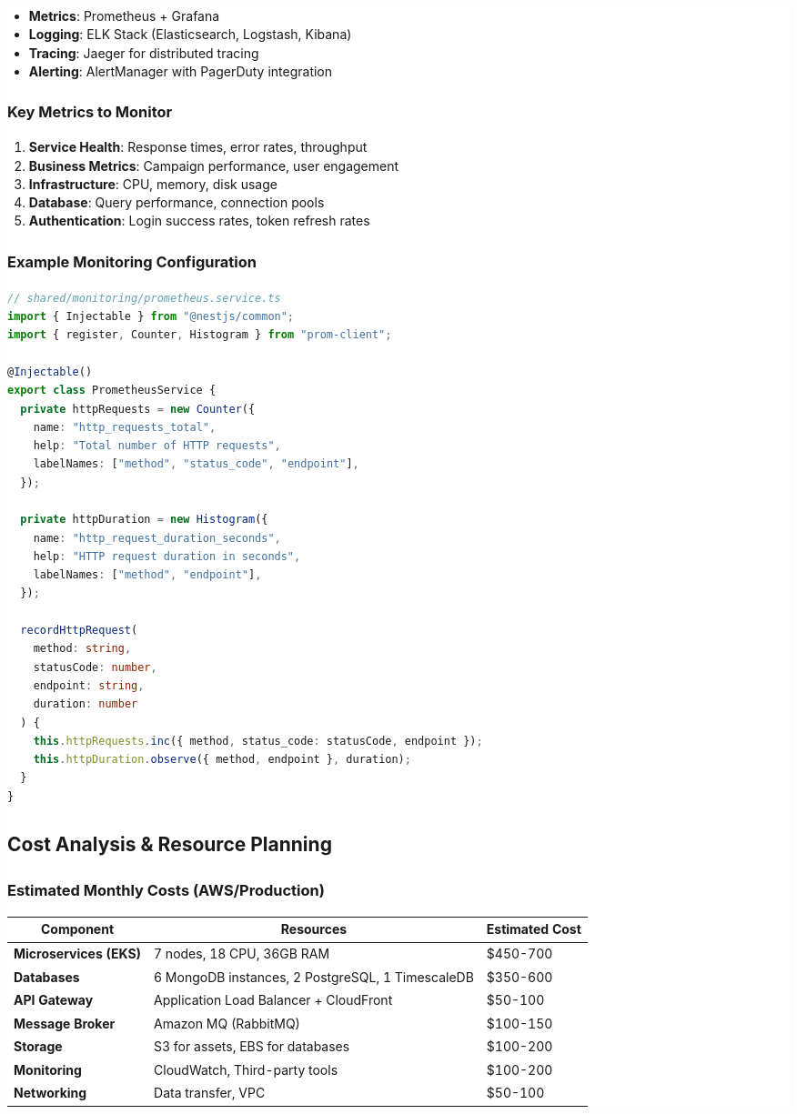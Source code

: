 - **Metrics**: Prometheus + Grafana
- **Logging**: ELK Stack (Elasticsearch, Logstash, Kibana)
- **Tracing**: Jaeger for distributed tracing
- **Alerting**: AlertManager with PagerDuty integration

### Key Metrics to Monitor

1. **Service Health**: Response times, error rates, throughput
2. **Business Metrics**: Campaign performance, user engagement
3. **Infrastructure**: CPU, memory, disk usage
4. **Database**: Query performance, connection pools
5. **Authentication**: Login success rates, token refresh rates

### Example Monitoring Configuration

```typescript
// shared/monitoring/prometheus.service.ts
import { Injectable } from "@nestjs/common";
import { register, Counter, Histogram } from "prom-client";

@Injectable()
export class PrometheusService {
  private httpRequests = new Counter({
    name: "http_requests_total",
    help: "Total number of HTTP requests",
    labelNames: ["method", "status_code", "endpoint"],
  });

  private httpDuration = new Histogram({
    name: "http_request_duration_seconds",
    help: "HTTP request duration in seconds",
    labelNames: ["method", "endpoint"],
  });

  recordHttpRequest(
    method: string,
    statusCode: number,
    endpoint: string,
    duration: number
  ) {
    this.httpRequests.inc({ method, status_code: statusCode, endpoint });
    this.httpDuration.observe({ method, endpoint }, duration);
  }
}
```

## Cost Analysis & Resource Planning

### Estimated Monthly Costs (AWS/Production)

| Component                | Resources                                        | Estimated Cost         |
| ------------------------ | ------------------------------------------------ | ---------------------- |
| **Microservices (EKS)**  | 7 nodes, 18 CPU, 36GB RAM                        | $450-700               |
| **Databases**            | 6 MongoDB instances, 2 PostgreSQL, 1 TimescaleDB | $350-600               |
| **API Gateway**          | Application Load Balancer + CloudFront           | $50-100                |
| **Message Broker**       | Amazon MQ (RabbitMQ)                             | $100-150               |
| **Storage**              | S3 for assets, EBS for databases                 | $100-200               |
| **Monitoring**           | CloudWatch, Third-party tools                    | $100-200               |
| **Networking**           | Data transfer, VPC                               | $50-100                |